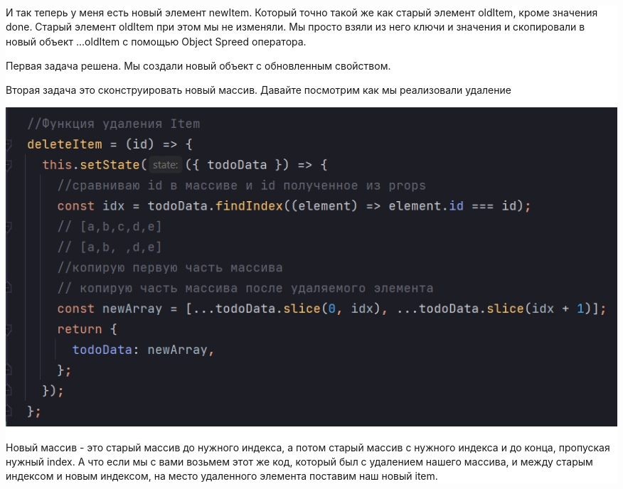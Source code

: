 И так теперь у меня есть новый элемент newItem. Который точно такой же как старый элемент oldItem, кроме значения done. Старый элемент oldItem при этом мы не изменяли. Мы просто взяли из него ключи и значения и скопировали в новый объект ...oldItem c помощью Object Spreed оператора.

Первая задача решена. Мы создали новый объект с обновленным свойством. 


Вторая задача это сконструировать новый массив. Давайте посмотрим как мы реализовали удаление 

![](img/006.jpg)

Новый массив - это старый массив до нужного индекса, а потом старый массив с нужного индекса и до конца, пропуская нужный index. А что если мы с вами возьмем этот же код, который был с удалением нашего массива, и между старым индексом и новым индексом, на место удаленного элемента поставим наш новый item.  

